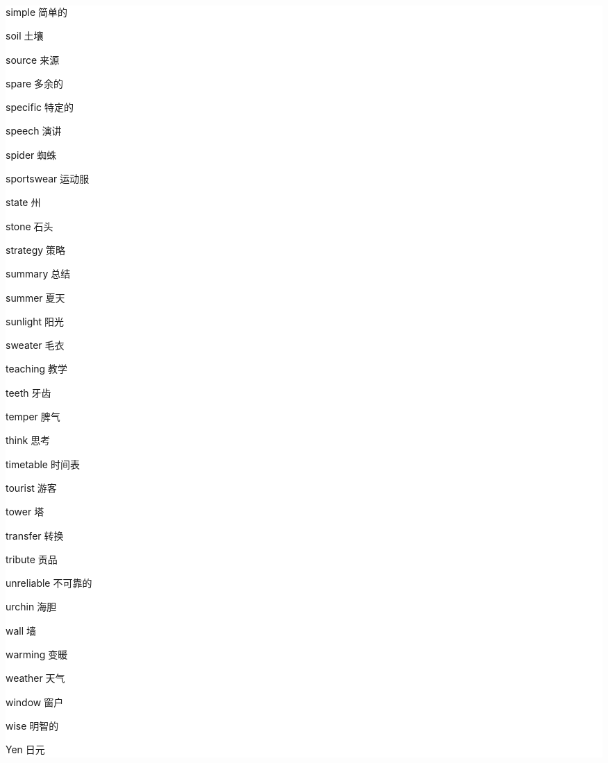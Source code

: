 simple         简单的

soil           土壤

source         来源

spare          多余的

specific       特定的

speech         演讲

spider         蜘蛛

sportswear     运动服

state          州

stone          石头

strategy       策略

summary        总结

summer         夏天

sunlight       阳光

sweater        毛衣

teaching       教学

teeth          牙齿

temper         脾气

think          思考

timetable      时间表

tourist        游客

tower          塔

transfer       转换

tribute        贡品

unreliable     不可靠的

urchin         海胆

wall           墙

warming        变暖

weather        天气

window         窗户

wise           明智的

Yen            日元

